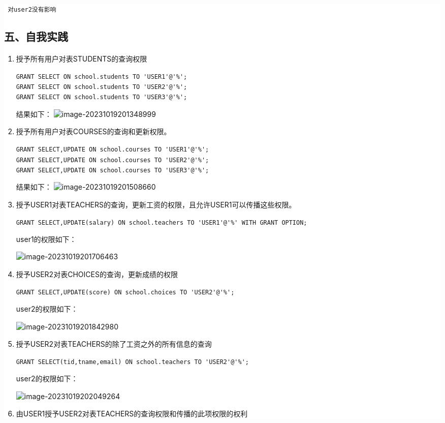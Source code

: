      对user2没有影响

## 五、自我实践

1. 授予所有用户对表STUDENTS的查询权限

   ```mysql
   GRANT SELECT ON school.students TO 'USER1'@'%';
   GRANT SELECT ON school.students TO 'USER2'@'%';
   GRANT SELECT ON school.students TO 'USER3'@'%';
   ```

   结果如下：
   ![image-20231019201348999](C:\Users\15989\AppData\Roaming\Typora\typora-user-images\image-20231019201348999.png)

2. 授予所有用户对表COURSES的查询和更新权限。

   ```mysql
   GRANT SELECT,UPDATE ON school.courses TO 'USER1'@'%';
   GRANT SELECT,UPDATE ON school.courses TO 'USER2'@'%';
   GRANT SELECT,UPDATE ON school.courses TO 'USER3'@'%';
   ```

   结果如下：
   ![image-20231019201508660](C:\Users\15989\AppData\Roaming\Typora\typora-user-images\image-20231019201508660.png)

3. 授予USER1对表TEACHERS的查询，更新工资的权限，且允许USER1可以传播这些权限。

   ```mysql
   GRANT SELECT,UPDATE(salary) ON school.teachers TO 'USER1'@'%' WITH GRANT OPTION;
   ```

   user1的权限如下：

   ![image-20231019201706463](C:\Users\15989\AppData\Roaming\Typora\typora-user-images\image-20231019201706463.png)

4. 授予USER2对表CHOICES的查询，更新成绩的权限

   ```mysql
   GRANT SELECT,UPDATE(score) ON school.choices TO 'USER2'@'%';
   ```

   user2的权限如下：

   ![image-20231019201842980](C:\Users\15989\AppData\Roaming\Typora\typora-user-images\image-20231019201842980.png)

5. 授予USER2对表TEACHERS的除了工资之外的所有信息的查询

   ```mysql
   GRANT SELECT(tid,tname,email) ON school.teachers TO 'USER2'@'%';
   ```

   user2的权限如下：

   ![image-20231019202049264](C:\Users\15989\AppData\Roaming\Typora\typora-user-images\image-20231019202049264.png)

6. 由USER1授予USER2对表TEACHERS的查询权限和传播的此项权限的权利
